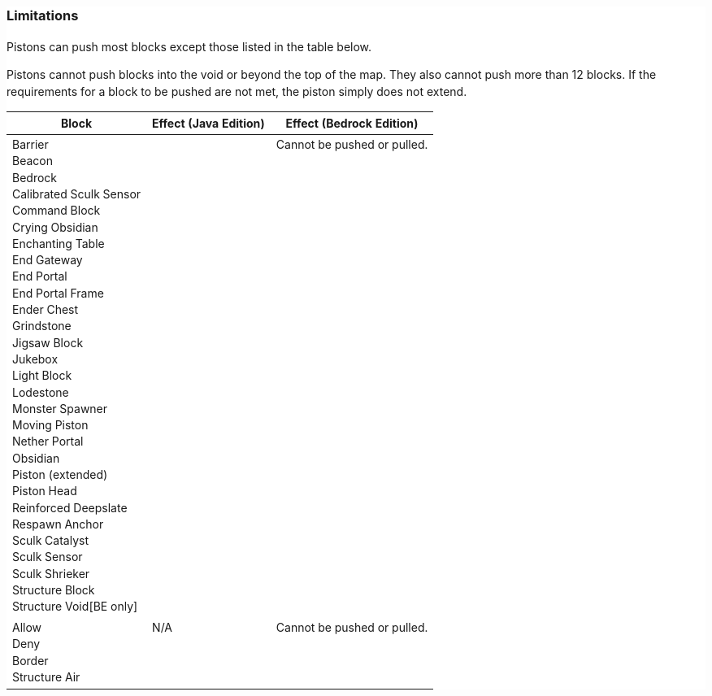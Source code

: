 ### Limitations
Pistons can push most blocks except those listed in the table below. 

Pistons cannot push blocks into the void or beyond the top of the map. They also cannot push more than 12 blocks. If the requirements for a block to be pushed are not met, the piston simply does not extend.

| Block                                                                                                                                                                                                                                                                                                                                                                                                                                                                                                                                                                                                                                                                                                                                                                                                                                                                                                                                                                                                                                                                                 | Effect (Java Edition)                                                   | Effect (Bedrock Edition)                                                                    |
|---------------------------------------------------------------------------------------------------------------------------------------------------------------------------------------------------------------------------------------------------------------------------------------------------------------------------------------------------------------------------------------------------------------------------------------------------------------------------------------------------------------------------------------------------------------------------------------------------------------------------------------------------------------------------------------------------------------------------------------------------------------------------------------------------------------------------------------------------------------------------------------------------------------------------------------------------------------------------------------------------------------------------------------------------------------------------------------|-------------------------------------------------------------------------|---------------------------------------------------------------------------------------------|
| Barrier<br/>Beacon<br/>Bedrock<br/>Calibrated Sculk Sensor<br/>Command Block<br/>Crying Obsidian<br/>Enchanting Table<br/>End Gateway<br/>End Portal<br/>End Portal Frame<br/>Ender Chest<br/>Grindstone<br/>Jigsaw Block<br/>Jukebox<br/>Light Block<br/>Lodestone<br/>Monster Spawner<br/>Moving Piston<br/>Nether Portal<br/>Obsidian<br/>Piston (extended)<br/>Piston Head<br/>Reinforced Deepslate<br/>Respawn Anchor<br/>Sculk Catalyst<br/>Sculk Sensor<br/>Sculk Shrieker<br/>Structure Block<br/>Structure Void‌[BE  only]<br/>                                                                                                                                                                                                                                                                                                                                                                                                                                                                                                                                              |                                                                         | Cannot be pushed or pulled.                                                                 |
| Allow<br/>Deny<br/>Border<br/>Structure Air<br/>                                                                                                                                                                                                                                                                                                                                                                                                                                                                                                                                                                                                                                                                                                                                                                                                                                                                                                                                                                                                                                      | N/A                                                                     | Cannot be pushed or pulled.                                                                 |